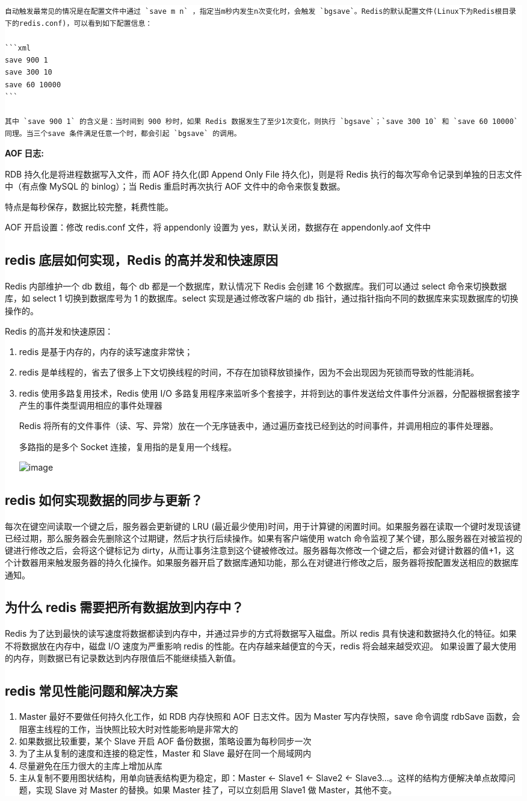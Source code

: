     自动触发最常见的情况是在配置文件中通过 `save m n` ，指定当m秒内发生n次变化时，会触发 `bgsave`。Redis的默认配置文件(Linux下为Redis根目录下的redis.conf)，可以看到如下配置信息：

    ```xml
    save 900 1
    save 300 10
    save 60 10000
    ```

    其中 `save 900 1` 的含义是：当时间到 900 秒时，如果 Redis 数据发生了至少1次变化，则执行 `bgsave`；`save 300 10` 和 `save 60 10000` 同理。当三个save 条件满足任意一个时，都会引起 `bgsave` 的调用。


**AOF 日志:**

RDB 持久化是将进程数据写入文件，而 AOF 持久化(即 Append Only File 持久化)，则是将 Redis 执行的每次写命令记录到单独的日志文件中（有点像 MySQL 的 binlog）；当 Redis 重启时再次执行 AOF 文件中的命令来恢复数据。

特点是每秒保存，数据比较完整，耗费性能。

AOF 开启设置：修改 redis.conf 文件，将 appendonly 设置为 yes，默认关闭，数据存在 appendonly.aof 文件中

## redis 底层如何实现，Redis 的高并发和快速原因

Redis 内部维护一个 db 数组，每个 db 都是一个数据库，默认情况下 Redis 会创建 16 个数据库。我们可以通过 select 命令来切换数据库，如 select 1 切换到数据库号为 1 的数据库。select 实现是通过修改客户端的 db 指针，通过指针指向不同的数据库来实现数据库的切换操作的。


Redis 的高并发和快速原因：

1. redis 是基于内存的，内存的读写速度非常快；
2. redis 是单线程的，省去了很多上下文切换线程的时间，不存在加锁释放锁操作，因为不会出现因为死锁而导致的性能消耗。
3. redis 使用多路复用技术，Redis 使用 I/O 多路复用程序来监听多个套接字，并将到达的事件发送给文件事件分派器，分配器根据套接字产生的事件类型调用相应的事件处理器

   Redis 将所有的文件事件（读、写、异常）放在一个无序链表中，通过遍历查找已经到达的时间事件，并调用相应的事件处理器。

   多路指的是多个 Socket 连接，复用指的是复用一个线程。

   ![image](http://ww1.sinaimg.cn/large/d4556b75ly1g5xtjvdxcjj20q80aqaaq.jpg)

## redis 如何实现数据的同步与更新？

每次在键空间读取一个键之后，服务器会更新键的 LRU (最近最少使用)时间，用于计算键的闲置时间。如果服务器在读取一个键时发现该键已经过期，那么服务器会先删除这个过期键，然后才执行后续操作。如果有客户端使用 watch 命令监视了某个键，那么服务器在对被监视的键进行修改之后，会将这个键标记为 dirty，从而让事务注意到这个键被修改过。服务器每次修改一个键之后，都会对键计数器的值+1，这个计数器用来触发服务器的持久化操作。如果服务器开启了数据库通知功能，那么在对键进行修改之后，服务器将按配置发送相应的数据库通知。

## 为什么 redis 需要把所有数据放到内存中？

Redis 为了达到最快的读写速度将数据都读到内存中，并通过异步的方式将数据写入磁盘。所以 redis 具有快速和数据持久化的特征。如果不将数据放在内存中，磁盘 I/O 速度为严重影响 redis 的性能。在内存越来越便宜的今天，redis 将会越来越受欢迎。
如果设置了最大使用的内存，则数据已有记录数达到内存限值后不能继续插入新值。

## redis 常见性能问题和解决方案

1. Master 最好不要做任何持久化工作，如 RDB 内存快照和 AOF 日志文件。因为 Master 写内存快照，save 命令调度 rdbSave 函数，会阻塞主线程的工作，当快照比较大时对性能影响是非常大的
2. 如果数据比较重要，某个 Slave 开启 AOF 备份数据，策略设置为每秒同步一次
3. 为了主从复制的速度和连接的稳定性，Master 和 Slave 最好在同一个局域网内
4. 尽量避免在压力很大的主库上增加从库
5. 主从复制不要用图状结构，用单向链表结构更为稳定，即：Master <- Slave1 <- Slave2 <- Slave3...。这样的结构方便解决单点故障问题，实现 Slave 对 Master 的替换。如果 Master 挂了，可以立刻启用 Slave1 做 Master，其他不变。
